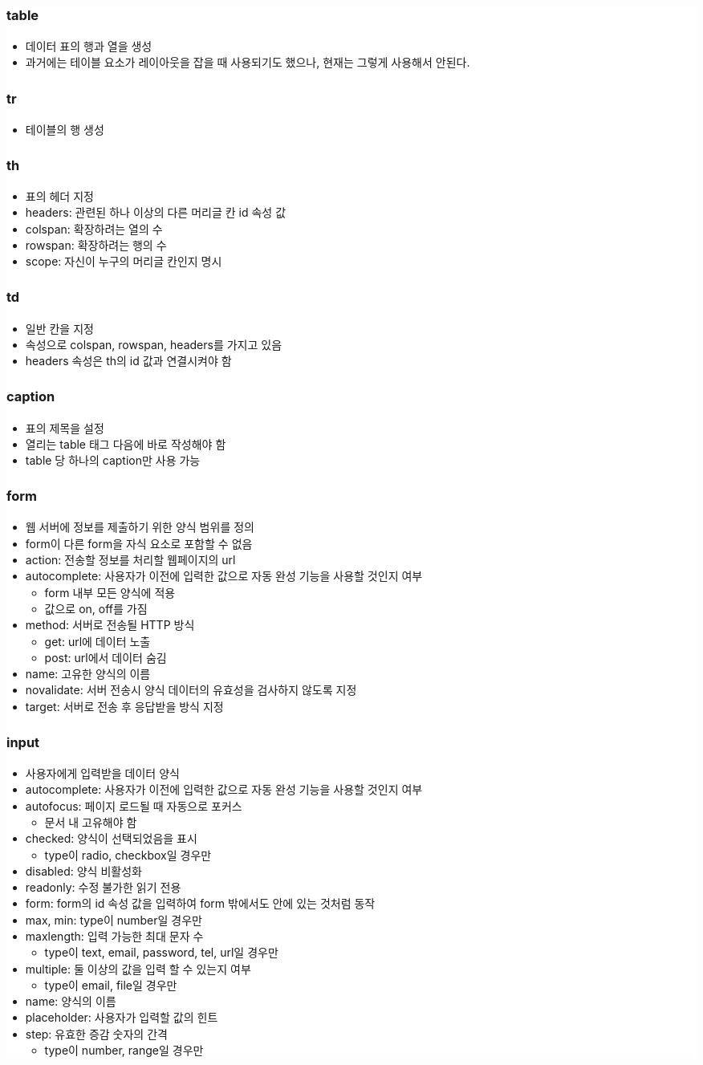 ### table

- 데이터 표의 행과 열을 생성
- 과거에는 테이블 요소가 레이아웃을 잡을 때 사용되기도 했으나, 현재는 그렇게 사용해서 안된다.

### tr

- 테이블의 행 생성

### th

- 표의 헤더 지정
- headers: 관련된 하나 이상의 다른 머리글 칸 id 속성 값
- colspan: 확장하려는 열의 수
- rowspan: 확장하려는 행의 수
- scope: 자신이 누구의 머리글 칸인지 명시

### td

- 일반 칸을 지정
- 속성으로 colspan, rowspan, headers를 가지고 있음
- headers 속성은 th의 id 값과 연결시켜야 함

### caption

- 표의 제목을 설정
- 열리는 table 태그 다음에 바로 작성해야 함
- table 당 하나의 caption만 사용 가능

### form

- 웹 서버에 정보를 제출하기 위한 양식 범위를 정의
- form이 다른 form을 자식 요소로 포함할 수 없음
- action: 전송할 정보를 처리할 웹페이지의 url
- autocomplete: 사용자가 이전에 입력한 값으로 자동 완성 기능을 사용할 것인지 여부
  - form 내부 모든 양식에 적용
  - 값으로 on, off를 가짐
- method: 서버로 전송될 HTTP 방식
  - get: url에 데이터 노출
  - post: url에서 데이터 숨김
- name: 고유한 양식의 이름
- novalidate: 서버 전송시 양식 데이터의 유효성을 검사하지 않도록 지정
- target: 서버로 전송 후 응답받을 방식 지정

### input

- 사용자에게 입력받을 데이터 양식
- autocomplete: 사용자가 이전에 입력한 값으로 자동 완성 기능을 사용할 것인지 여부
- autofocus: 페이지 로드될 때 자동으로 포커스
  - 문서 내 고유해야 함
- checked: 양식이 선택되었음을 표시
  - type이 radio, checkbox일 경우만
- disabled: 양식 비활성화
- readonly: 수정 불가한 읽기 전용
- form: form의 id 속성 값을 입력하여 form 밖에서도 안에 있는 것처럼 동작
- max, min: type이 number일 경우만
- maxlength: 입력 가능한 최대 문자 수
  - type이 text, email, password, tel, url일 경우만
- multiple: 둘 이상의 값을 입력 할 수 있는지 여부
  - type이 email, file일 경우만
- name: 양식의 이름
- placeholder: 사용자가 입력할 값의 힌트
- step: 유효한 증감 숫자의 간격
  - type이 number, range일 경우만